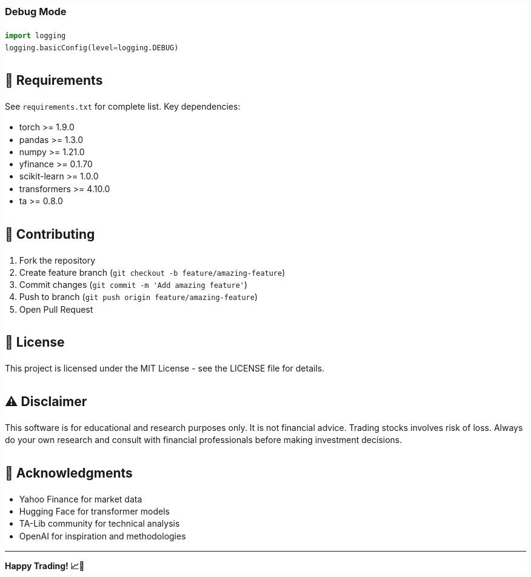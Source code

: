 ### Debug Mode

```python
import logging
logging.basicConfig(level=logging.DEBUG)
```

## 📝 Requirements

See `requirements.txt` for complete list. Key dependencies:
- torch >= 1.9.0
- pandas >= 1.3.0
- numpy >= 1.21.0
- yfinance >= 0.1.70
- scikit-learn >= 1.0.0
- transformers >= 4.10.0
- ta >= 0.8.0

## 🤝 Contributing

1. Fork the repository
2. Create feature branch (`git checkout -b feature/amazing-feature`)
3. Commit changes (`git commit -m 'Add amazing feature'`)
4. Push to branch (`git push origin feature/amazing-feature`)
5. Open Pull Request

## 📄 License

This project is licensed under the MIT License - see the LICENSE file for details.

## ⚠️ Disclaimer

This software is for educational and research purposes only. It is not financial advice. Trading stocks involves risk of loss. Always do your own research and consult with financial professionals before making investment decisions.

## 🙏 Acknowledgments

- Yahoo Finance for market data
- Hugging Face for transformer models
- TA-Lib community for technical analysis
- OpenAI for inspiration and methodologies

---

**Happy Trading! 📈🤖**